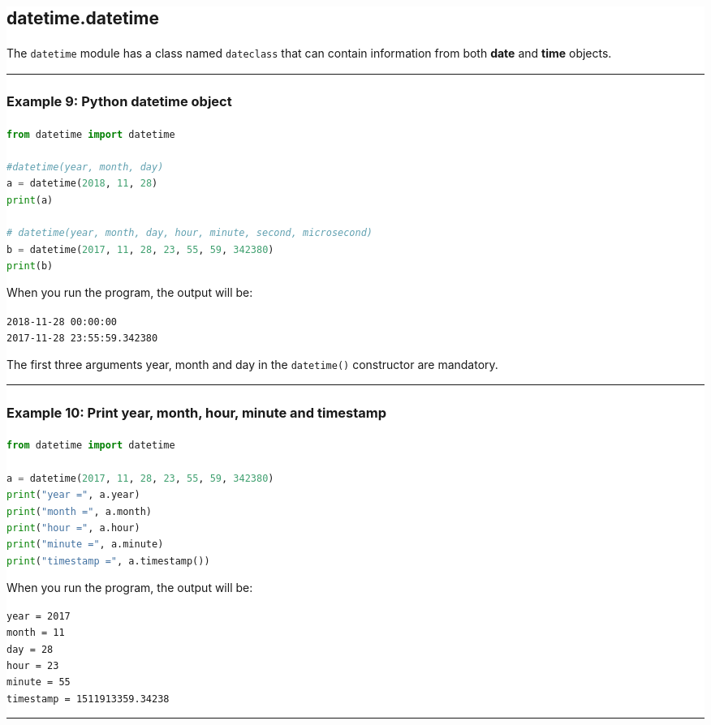 ## datetime.datetime

The  `datetime`  module has a class named  `dateclass`  that can contain information from both  **date**  and  **time**  objects.

----------

### Example 9: Python datetime object

```py
from datetime import datetime

#datetime(year, month, day)
a = datetime(2018, 11, 28)
print(a)

# datetime(year, month, day, hour, minute, second, microsecond)
b = datetime(2017, 11, 28, 23, 55, 59, 342380)
print(b)
```

When you run the program, the output will be:
```
2018-11-28 00:00:00
2017-11-28 23:55:59.342380 
```
The first three arguments  year,  month  and  day  in the  `datetime()`  constructor are mandatory.

----------

### Example 10: Print year, month, hour, minute and timestamp

```py
from datetime import datetime

a = datetime(2017, 11, 28, 23, 55, 59, 342380)
print("year =", a.year)
print("month =", a.month)
print("hour =", a.hour)
print("minute =", a.minute)
print("timestamp =", a.timestamp())
```

When you run the program, the output will be:
```
year = 2017
month = 11
day = 28
hour = 23
minute = 55
timestamp = 1511913359.34238 
```
----------
